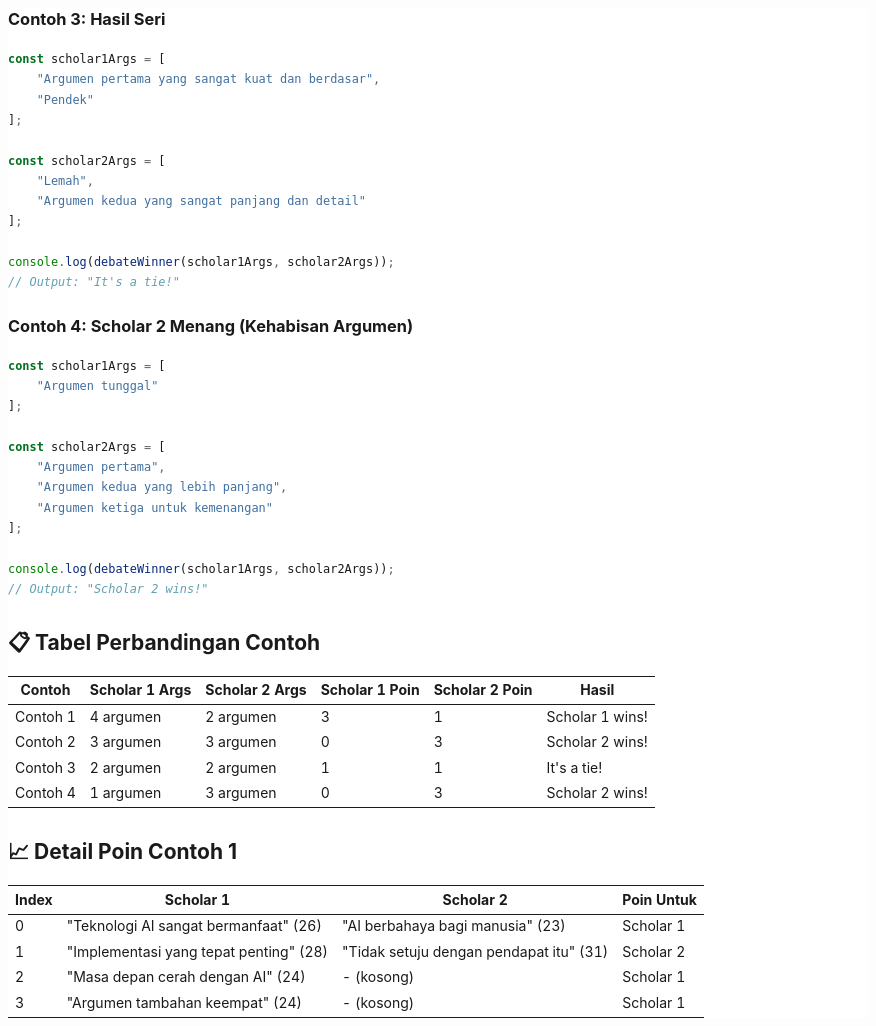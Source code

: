 ### Contoh 3: Hasil Seri
```javascript
const scholar1Args = [
    "Argumen pertama yang sangat kuat dan berdasar",
    "Pendek"
];

const scholar2Args = [
    "Lemah",
    "Argumen kedua yang sangat panjang dan detail"
];

console.log(debateWinner(scholar1Args, scholar2Args));
// Output: "It's a tie!"
```

### Contoh 4: Scholar 2 Menang (Kehabisan Argumen)
```javascript
const scholar1Args = [
    "Argumen tunggal"
];

const scholar2Args = [
    "Argumen pertama",
    "Argumen kedua yang lebih panjang",
    "Argumen ketiga untuk kemenangan"
];

console.log(debateWinner(scholar1Args, scholar2Args));
// Output: "Scholar 2 wins!"
```

## 📋 Tabel Perbandingan Contoh

| Contoh | Scholar 1 Args | Scholar 2 Args | Scholar 1 Poin | Scholar 2 Poin | Hasil |
|--------|----------------|----------------|----------------|----------------|-------|
| Contoh 1 | 4 argumen | 2 argumen | 3 | 1 | Scholar 1 wins! |
| Contoh 2 | 3 argumen | 3 argumen | 0 | 3 | Scholar 2 wins! |
| Contoh 3 | 2 argumen | 2 argumen | 1 | 1 | It's a tie! |
| Contoh 4 | 1 argumen | 3 argumen | 0 | 3 | Scholar 2 wins! |

## 📈 Detail Poin Contoh 1
| Index | Scholar 1 | Scholar 2 | Poin Untuk |
|-------|-----------|-----------|------------|
| 0 | "Teknologi AI sangat bermanfaat" (26) | "AI berbahaya bagi manusia" (23) | Scholar 1 |
| 1 | "Implementasi yang tepat penting" (28) | "Tidak setuju dengan pendapat itu" (31) | Scholar 2 |
| 2 | "Masa depan cerah dengan AI" (24) | - (kosong) | Scholar 1 |
| 3 | "Argumen tambahan keempat" (24) | - (kosong) | Scholar 1 |
